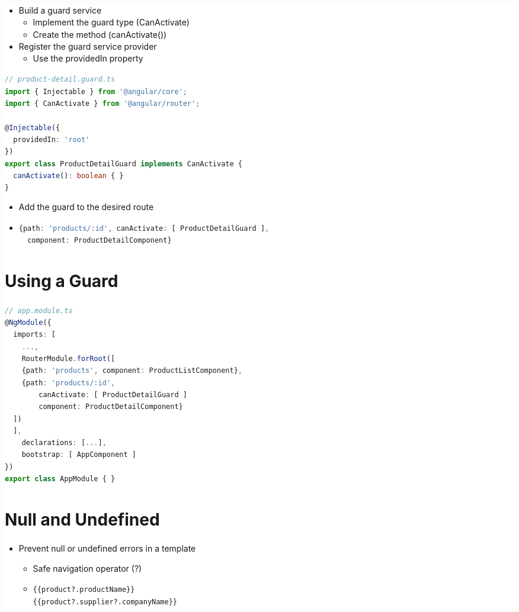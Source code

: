 - Build a guard service
  - Implement the guard type (CanActivate)
  - Create the method (canActivate())
- Register the guard service provider
  - Use the providedIn property

```typescript
// product-detail.guard.ts
import { Injectable } from '@angular/core';
import { CanActivate } from '@angular/router';

@Injectable({
  providedIn: 'root'
})
export class ProductDetailGuard implements CanActivate {
  canActivate(): boolean { }
}
```

- Add the guard to the desired route

- ```typescript
  {path: 'products/:id', canActivate: [ ProductDetailGuard ],
  	component: ProductDetailComponent}
  ```

# Using a Guard

```typescript
// app.module.ts
@NgModule({
  imports: [
    ...,
    RouterModule.forRoot([
    {path: 'products', component: ProductListComponent},
    {path: 'products/:id',
    	canActivate: [ ProductDetailGuard ]
    	component: ProductDetailComponent}
  ])
  ],
    declarations: [...],
    bootstrap: [ AppComponent ]
})
export class AppModule { }
```

# Null and Undefined

- Prevent null or undefined errors in a template

  - Safe navigation operator (?)

  - ```html
    {{product?.productName}}
    {{product?.supplier?.companyName}}
    ```
